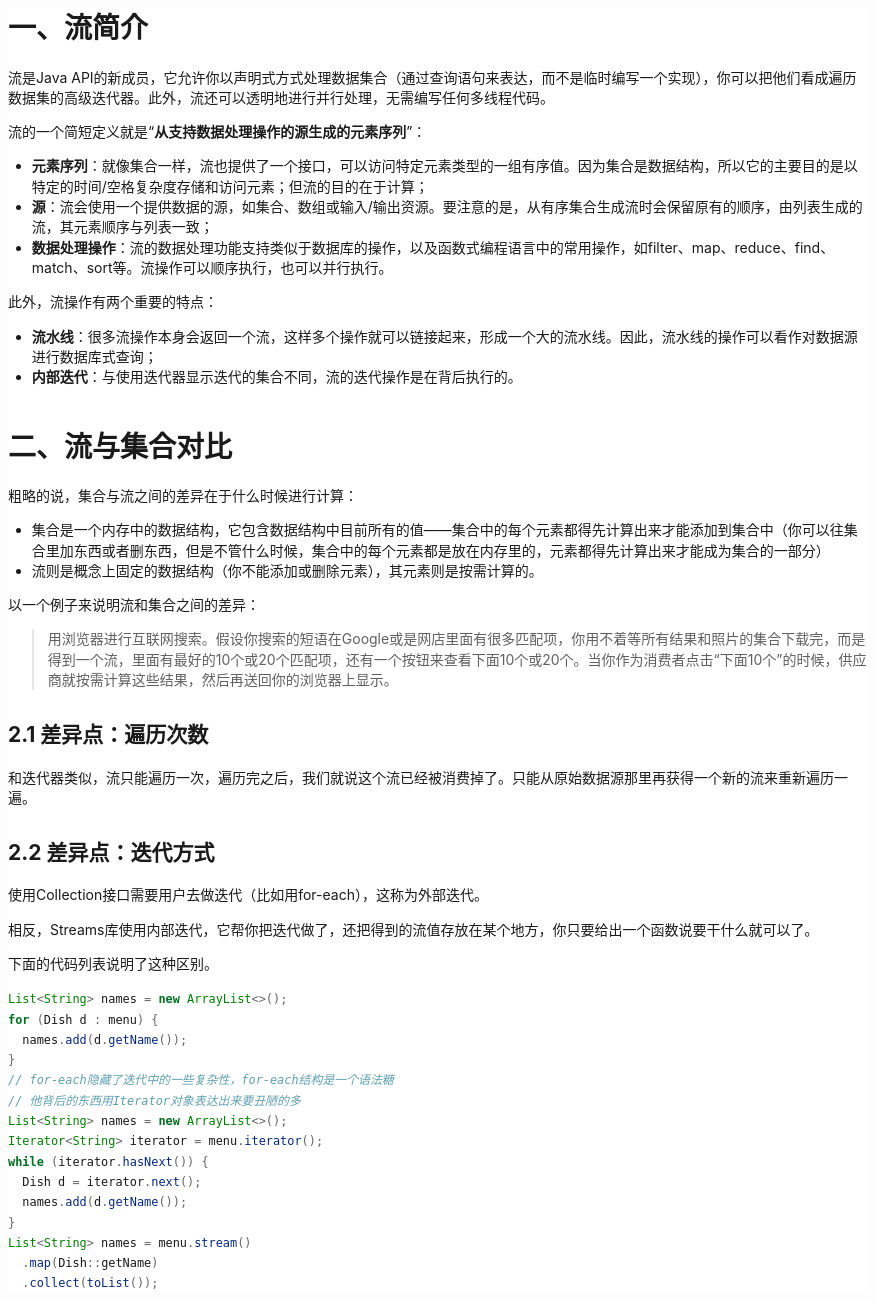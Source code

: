 # 一、流简介

流是Java API的新成员，它允许你以声明式方式处理数据集合（通过查询语句来表达，而不是临时编写一个实现），你可以把他们看成遍历数据集的高级迭代器。此外，流还可以透明地进行并行处理，无需编写任何多线程代码。

流的一个简短定义就是“**从支持数据处理操作的源生成的元素序列**”：

- **元素序列**：就像集合一样，流也提供了一个接口，可以访问特定元素类型的一组有序值。因为集合是数据结构，所以它的主要目的是以特定的时间/空格复杂度存储和访问元素；但流的目的在于计算；
- **源**：流会使用一个提供数据的源，如集合、数组或输入/输出资源。要注意的是，从有序集合生成流时会保留原有的顺序，由列表生成的流，其元素顺序与列表一致；
- **数据处理操作**：流的数据处理功能支持类似于数据库的操作，以及函数式编程语言中的常用操作，如filter、map、reduce、find、match、sort等。流操作可以顺序执行，也可以并行执行。

此外，流操作有两个重要的特点：

- **流水线**：很多流操作本身会返回一个流，这样多个操作就可以链接起来，形成一个大的流水线。因此，流水线的操作可以看作对数据源进行数据库式查询；
- **内部迭代**：与使用迭代器显示迭代的集合不同，流的迭代操作是在背后执行的。

# 二、流与集合对比

粗略的说，集合与流之间的差异在于什么时候进行计算：

- 集合是一个内存中的数据结构，它包含数据结构中目前所有的值——集合中的每个元素都得先计算出来才能添加到集合中（你可以往集合里加东西或者删东西，但是不管什么时候，集合中的每个元素都是放在内存里的，元素都得先计算出来才能成为集合的一部分）
- 流则是概念上固定的数据结构（你不能添加或删除元素），其元素则是按需计算的。

以一个例子来说明流和集合之间的差异：

> 用浏览器进行互联网搜索。假设你搜索的短语在Google或是网店里面有很多匹配项，你用不着等所有结果和照片的集合下载完，而是得到一个流，里面有最好的10个或20个匹配项，还有一个按钮来查看下面10个或20个。当你作为消费者点击“下面10个”的时候，供应商就按需计算这些结果，然后再送回你的浏览器上显示。

## 2.1 差异点：遍历次数

和迭代器类似，流只能遍历一次，遍历完之后，我们就说这个流已经被消费掉了。只能从原始数据源那里再获得一个新的流来重新遍历一遍。

## 2.2 差异点：迭代方式

使用Collection接口需要用户去做迭代（比如用for-each），这称为外部迭代。

相反，Streams库使用内部迭代，它帮你把迭代做了，还把得到的流值存放在某个地方，你只要给出一个函数说要干什么就可以了。

下面的代码列表说明了这种区别。

```java
List<String> names = new ArrayList<>();
for (Dish d : menu) {
  names.add(d.getName());
}
// for-each隐藏了迭代中的一些复杂性，for-each结构是一个语法糖
// 他背后的东西用Iterator对象表达出来要丑陋的多
List<String> names = new ArrayList<>();
Iterator<String> iterator = menu.iterator();
while (iterator.hasNext()) {
  Dish d = iterator.next();
  names.add(d.getName());
}
List<String> names = menu.stream()
  .map(Dish::getName)
  .collect(toList());
```
